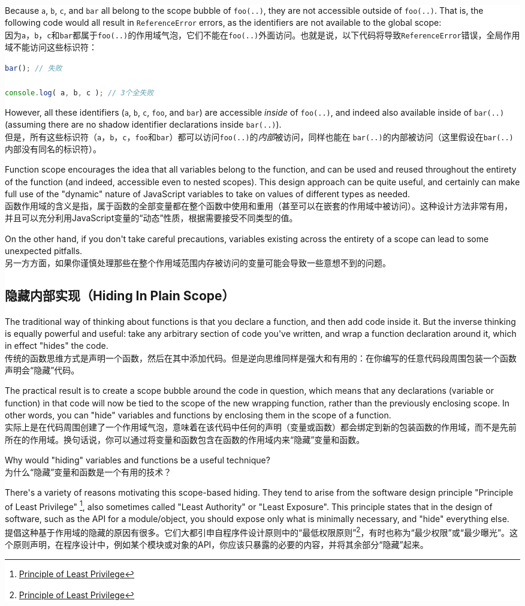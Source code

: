 Because `a`, `b`, `c`, and `bar` all belong to the scope bubble of `foo(..)`, they are not accessible outside of `foo(..)`. That is, the following code would all result in `ReferenceError` errors, as the identifiers are not available to the global scope:   
因为`a`，`b`，`c`和`bar`都属于`foo(..)`的作用域气泡，它们不能在`foo(..)`外面访问。也就是说，以下代码将导致`ReferenceError`错误，全局作用域不能访问这些标识符：

```js
bar(); // 失败

console.log( a, b, c ); // 3个全失败
```

However, all these identifiers (`a`, `b`, `c`, `foo`, and `bar`) are accessible *inside* of `foo(..)`, and indeed also available inside of `bar(..)` (assuming there are no shadow identifier declarations inside `bar(..)`).    
但是，所有这些标识符（`a`，`b`，`c`，`foo`和`bar`）都可以访问`foo(..)`的*内部*被访问，同样也能在 `bar(..)`的内部被访问（这里假设在`bar(..)`内部没有同名的标识符）。

Function scope encourages the idea that all variables belong to the function, and can be used and reused throughout the entirety of the function (and indeed, accessible even to nested scopes). This design approach can be quite useful, and certainly can make full use of the "dynamic" nature of JavaScript variables to take on values of different types as needed.   
函数作用域的含义是指，属于函数的全部变量都在整个函数中使用和重用（甚至可以在嵌套的作用域中被访问）。这种设计方法非常有用，并且可以充分利用JavaScript变量的“动态”性质，根据需要接受不同类型的值。

On the other hand, if you don't take careful precautions, variables existing across the entirety of a scope can lead to some unexpected pitfalls.     
另一方方面，如果你谨慎处理那些在整个作用域范围内存被访问的变量可能会导致一些意想不到的问题。


## 隐藏内部实现（Hiding In Plain Scope）

The traditional way of thinking about functions is that you declare a function, and then add code inside it. But the inverse thinking is equally powerful and useful: take any arbitrary section of code you've written, and wrap a function declaration around it, which in effect "hides" the code.   
传统的函数思维方式是声明一个函数，然后在其中添加代码。但是逆向思维同样是强大和有用的：在你编写的任意代码段周围包装一个函数声明会“隐藏”代码。

The practical result is to create a scope bubble around the code in question, which means that any declarations (variable or function) in that code will now be tied to the scope of the new wrapping function, rather than the previously enclosing scope. In other words, you can "hide" variables and functions by enclosing them in the scope of a function.     
实际上是在代码周围创建了一个作用域气泡，意味着在该代码中任何的声明（变量或函数）都会绑定到新的包装函数的作用域，而不是先前所在的作用域。换句话说，你可以通过将变量和函数包含在函数的作用域内来“隐藏”变量和函数。

Why would "hiding" variables and functions be a useful technique?   
为什么“隐藏”变量和函数是一个有用的技术？

There's a variety of reasons motivating this scope-based hiding. They tend to arise from the software design principle "Principle of Least Privilege" [^note-leastprivilege], also sometimes called "Least Authority" or "Least Exposure". This principle states that in the design of software, such as the API for a module/object, you should expose only what is minimally necessary, and "hide" everything else.   
提倡这种基于作用域的隐藏的原因有很多。它们大都引申自程序件设计原则中的“最低权限原则”[^note-leastprivilege]，有时也称为“最少权限”或“最少曝光”。这个原则声明，在程序设计中，例如某个模块或对象的API，你应该只暴露的必要的内容，并将其余部分“隐藏”起来。


[^note-leastprivilege]: [Principle of Least Privilege](http://en.wikipedia.org/wiki/Principle_of_least_privilege)